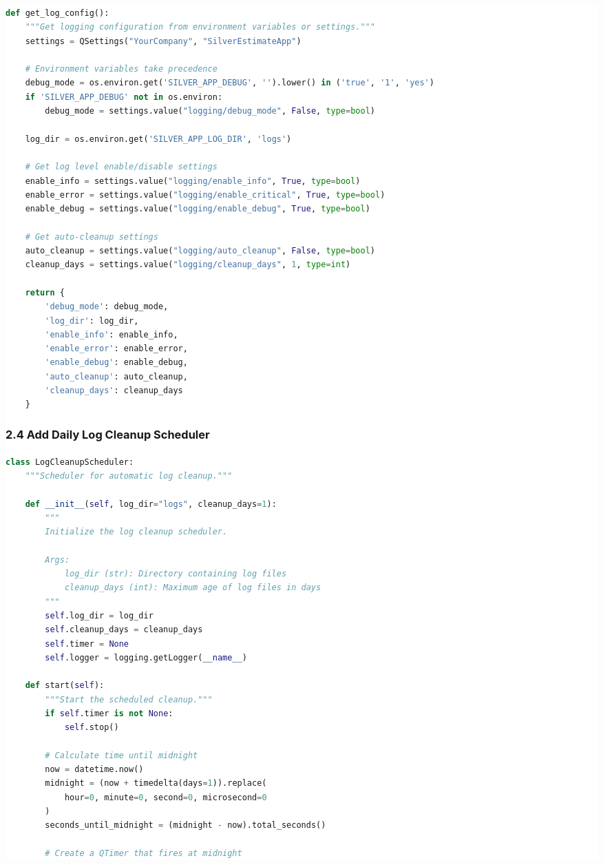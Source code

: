 ```python
def get_log_config():
    """Get logging configuration from environment variables or settings."""
    settings = QSettings("YourCompany", "SilverEstimateApp")
    
    # Environment variables take precedence
    debug_mode = os.environ.get('SILVER_APP_DEBUG', '').lower() in ('true', '1', 'yes')
    if 'SILVER_APP_DEBUG' not in os.environ:
        debug_mode = settings.value("logging/debug_mode", False, type=bool)
    
    log_dir = os.environ.get('SILVER_APP_LOG_DIR', 'logs')
    
    # Get log level enable/disable settings
    enable_info = settings.value("logging/enable_info", True, type=bool)
    enable_error = settings.value("logging/enable_critical", True, type=bool)
    enable_debug = settings.value("logging/enable_debug", True, type=bool)
    
    # Get auto-cleanup settings
    auto_cleanup = settings.value("logging/auto_cleanup", False, type=bool)
    cleanup_days = settings.value("logging/cleanup_days", 1, type=int)
    
    return {
        'debug_mode': debug_mode,
        'log_dir': log_dir,
        'enable_info': enable_info,
        'enable_error': enable_error,
        'enable_debug': enable_debug,
        'auto_cleanup': auto_cleanup,
        'cleanup_days': cleanup_days
    }
```

### 2.4 Add Daily Log Cleanup Scheduler

```python
class LogCleanupScheduler:
    """Scheduler for automatic log cleanup."""
    
    def __init__(self, log_dir="logs", cleanup_days=1):
        """
        Initialize the log cleanup scheduler.
        
        Args:
            log_dir (str): Directory containing log files
            cleanup_days (int): Maximum age of log files in days
        """
        self.log_dir = log_dir
        self.cleanup_days = cleanup_days
        self.timer = None
        self.logger = logging.getLogger(__name__)
    
    def start(self):
        """Start the scheduled cleanup."""
        if self.timer is not None:
            self.stop()
            
        # Calculate time until midnight
        now = datetime.now()
        midnight = (now + timedelta(days=1)).replace(
            hour=0, minute=0, second=0, microsecond=0
        )
        seconds_until_midnight = (midnight - now).total_seconds()
        
        # Create a QTimer that fires at midnight
```
